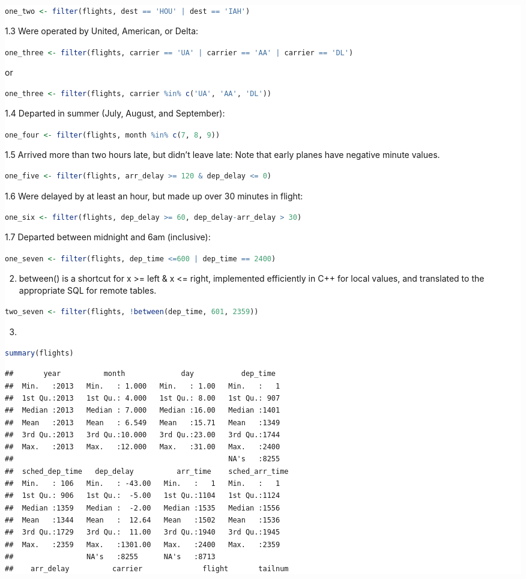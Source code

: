 ```r
one_two <- filter(flights, dest == 'HOU' | dest == 'IAH')
```

1.3 Were operated by United, American, or Delta:


```r
one_three <- filter(flights, carrier == 'UA' | carrier == 'AA' | carrier == 'DL')
```
or 


```r
one_three <- filter(flights, carrier %in% c('UA', 'AA', 'DL'))
```

1.4 Departed in summer (July, August, and September):


```r
one_four <- filter(flights, month %in% c(7, 8, 9))
```

1.5 Arrived more than two hours late, but didn’t leave late: Note that early planes have negative minute values.


```r
one_five <- filter(flights, arr_delay >= 120 & dep_delay <= 0)
```

1.6 Were delayed by at least an hour, but made up over 30 minutes in flight:


```r
one_six <- filter(flights, dep_delay >= 60, dep_delay-arr_delay > 30)
```

1.7 Departed between midnight and 6am (inclusive):


```r
one_seven <- filter(flights, dep_time <=600 | dep_time == 2400)
```

2. between() is a shortcut for x >= left & x <= right, implemented efficiently in C++ for local values, and translated to the appropriate SQL for remote tables.


```r
two_seven <- filter(flights, !between(dep_time, 601, 2359))
```

3. 

```r
summary(flights)
```

```
##       year          month             day           dep_time   
##  Min.   :2013   Min.   : 1.000   Min.   : 1.00   Min.   :   1  
##  1st Qu.:2013   1st Qu.: 4.000   1st Qu.: 8.00   1st Qu.: 907  
##  Median :2013   Median : 7.000   Median :16.00   Median :1401  
##  Mean   :2013   Mean   : 6.549   Mean   :15.71   Mean   :1349  
##  3rd Qu.:2013   3rd Qu.:10.000   3rd Qu.:23.00   3rd Qu.:1744  
##  Max.   :2013   Max.   :12.000   Max.   :31.00   Max.   :2400  
##                                                  NA's   :8255  
##  sched_dep_time   dep_delay          arr_time    sched_arr_time
##  Min.   : 106   Min.   : -43.00   Min.   :   1   Min.   :   1  
##  1st Qu.: 906   1st Qu.:  -5.00   1st Qu.:1104   1st Qu.:1124  
##  Median :1359   Median :  -2.00   Median :1535   Median :1556  
##  Mean   :1344   Mean   :  12.64   Mean   :1502   Mean   :1536  
##  3rd Qu.:1729   3rd Qu.:  11.00   3rd Qu.:1940   3rd Qu.:1945  
##  Max.   :2359   Max.   :1301.00   Max.   :2400   Max.   :2359  
##                 NA's   :8255      NA's   :8713                 
##    arr_delay          carrier              flight       tailnum         
```